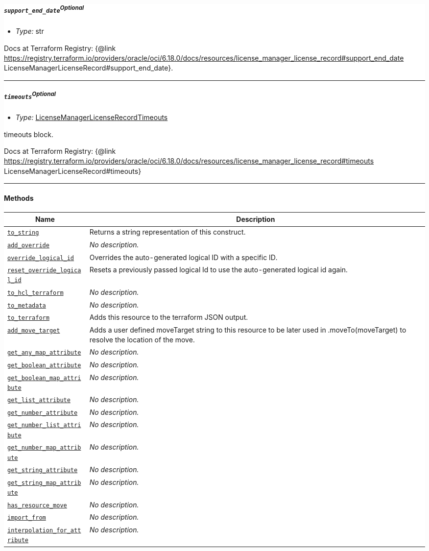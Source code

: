 
##### `support_end_date`<sup>Optional</sup> <a name="support_end_date" id="rhizo-co-terraform-provider-oci.licenseManagerLicenseRecord.LicenseManagerLicenseRecord.Initializer.parameter.supportEndDate"></a>

- *Type:* str

Docs at Terraform Registry: {@link https://registry.terraform.io/providers/oracle/oci/6.18.0/docs/resources/license_manager_license_record#support_end_date LicenseManagerLicenseRecord#support_end_date}.

---

##### `timeouts`<sup>Optional</sup> <a name="timeouts" id="rhizo-co-terraform-provider-oci.licenseManagerLicenseRecord.LicenseManagerLicenseRecord.Initializer.parameter.timeouts"></a>

- *Type:* <a href="#rhizo-co-terraform-provider-oci.licenseManagerLicenseRecord.LicenseManagerLicenseRecordTimeouts">LicenseManagerLicenseRecordTimeouts</a>

timeouts block.

Docs at Terraform Registry: {@link https://registry.terraform.io/providers/oracle/oci/6.18.0/docs/resources/license_manager_license_record#timeouts LicenseManagerLicenseRecord#timeouts}

---

#### Methods <a name="Methods" id="Methods"></a>

| **Name** | **Description** |
| --- | --- |
| <code><a href="#rhizo-co-terraform-provider-oci.licenseManagerLicenseRecord.LicenseManagerLicenseRecord.toString">to_string</a></code> | Returns a string representation of this construct. |
| <code><a href="#rhizo-co-terraform-provider-oci.licenseManagerLicenseRecord.LicenseManagerLicenseRecord.addOverride">add_override</a></code> | *No description.* |
| <code><a href="#rhizo-co-terraform-provider-oci.licenseManagerLicenseRecord.LicenseManagerLicenseRecord.overrideLogicalId">override_logical_id</a></code> | Overrides the auto-generated logical ID with a specific ID. |
| <code><a href="#rhizo-co-terraform-provider-oci.licenseManagerLicenseRecord.LicenseManagerLicenseRecord.resetOverrideLogicalId">reset_override_logical_id</a></code> | Resets a previously passed logical Id to use the auto-generated logical id again. |
| <code><a href="#rhizo-co-terraform-provider-oci.licenseManagerLicenseRecord.LicenseManagerLicenseRecord.toHclTerraform">to_hcl_terraform</a></code> | *No description.* |
| <code><a href="#rhizo-co-terraform-provider-oci.licenseManagerLicenseRecord.LicenseManagerLicenseRecord.toMetadata">to_metadata</a></code> | *No description.* |
| <code><a href="#rhizo-co-terraform-provider-oci.licenseManagerLicenseRecord.LicenseManagerLicenseRecord.toTerraform">to_terraform</a></code> | Adds this resource to the terraform JSON output. |
| <code><a href="#rhizo-co-terraform-provider-oci.licenseManagerLicenseRecord.LicenseManagerLicenseRecord.addMoveTarget">add_move_target</a></code> | Adds a user defined moveTarget string to this resource to be later used in .moveTo(moveTarget) to resolve the location of the move. |
| <code><a href="#rhizo-co-terraform-provider-oci.licenseManagerLicenseRecord.LicenseManagerLicenseRecord.getAnyMapAttribute">get_any_map_attribute</a></code> | *No description.* |
| <code><a href="#rhizo-co-terraform-provider-oci.licenseManagerLicenseRecord.LicenseManagerLicenseRecord.getBooleanAttribute">get_boolean_attribute</a></code> | *No description.* |
| <code><a href="#rhizo-co-terraform-provider-oci.licenseManagerLicenseRecord.LicenseManagerLicenseRecord.getBooleanMapAttribute">get_boolean_map_attribute</a></code> | *No description.* |
| <code><a href="#rhizo-co-terraform-provider-oci.licenseManagerLicenseRecord.LicenseManagerLicenseRecord.getListAttribute">get_list_attribute</a></code> | *No description.* |
| <code><a href="#rhizo-co-terraform-provider-oci.licenseManagerLicenseRecord.LicenseManagerLicenseRecord.getNumberAttribute">get_number_attribute</a></code> | *No description.* |
| <code><a href="#rhizo-co-terraform-provider-oci.licenseManagerLicenseRecord.LicenseManagerLicenseRecord.getNumberListAttribute">get_number_list_attribute</a></code> | *No description.* |
| <code><a href="#rhizo-co-terraform-provider-oci.licenseManagerLicenseRecord.LicenseManagerLicenseRecord.getNumberMapAttribute">get_number_map_attribute</a></code> | *No description.* |
| <code><a href="#rhizo-co-terraform-provider-oci.licenseManagerLicenseRecord.LicenseManagerLicenseRecord.getStringAttribute">get_string_attribute</a></code> | *No description.* |
| <code><a href="#rhizo-co-terraform-provider-oci.licenseManagerLicenseRecord.LicenseManagerLicenseRecord.getStringMapAttribute">get_string_map_attribute</a></code> | *No description.* |
| <code><a href="#rhizo-co-terraform-provider-oci.licenseManagerLicenseRecord.LicenseManagerLicenseRecord.hasResourceMove">has_resource_move</a></code> | *No description.* |
| <code><a href="#rhizo-co-terraform-provider-oci.licenseManagerLicenseRecord.LicenseManagerLicenseRecord.importFrom">import_from</a></code> | *No description.* |
| <code><a href="#rhizo-co-terraform-provider-oci.licenseManagerLicenseRecord.LicenseManagerLicenseRecord.interpolationForAttribute">interpolation_for_attribute</a></code> | *No description.* |